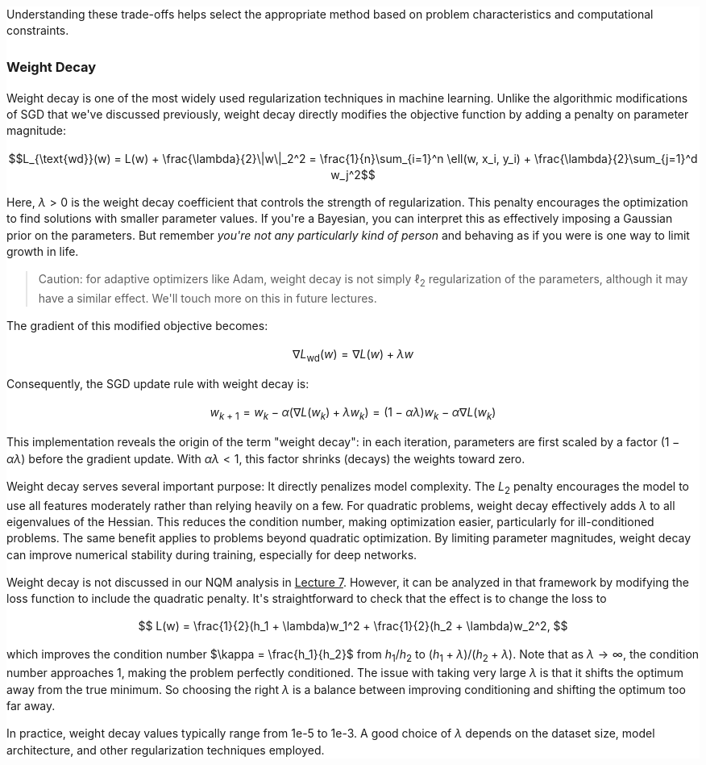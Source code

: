 Understanding these trade-offs helps select the appropriate method based on problem characteristics and computational constraints.

### Weight Decay

Weight decay is one of the most widely used regularization techniques in machine learning. Unlike the algorithmic modifications of SGD that we've discussed previously, weight decay directly modifies the objective function by adding a penalty on parameter magnitude:

$$L_{\text{wd}}(w) = L(w) + \frac{\lambda}{2}\|w\|_2^2 = \frac{1}{n}\sum_{i=1}^n \ell(w, x_i, y_i) + \frac{\lambda}{2}\sum_{j=1}^d w_j^2$$

Here, $\lambda > 0$ is the weight decay coefficient that controls the strength of regularization. This penalty encourages the optimization to find solutions with smaller parameter values. If you're a Bayesian, you can interpret this as effectively imposing a Gaussian prior on the parameters. But remember *you're not any particularly kind of person* and behaving as if you were is one way to limit growth in life.

> Caution: for adaptive optimizers like Adam, weight decay is not simply $\ell_2$ regularization of the parameters, although it may have a similar effect. We'll touch more on this in future lectures.

The gradient of this modified objective becomes:

$$\nabla L_{\text{wd}}(w) = \nabla L(w) + \lambda w$$

Consequently, the SGD update rule with weight decay is:

$$w_{k+1} = w_k - \alpha (\nabla L(w_k) + \lambda w_k) = (1 - \alpha\lambda)w_k - \alpha \nabla L(w_k)$$

This implementation reveals the origin of the term "weight decay": in each iteration, parameters are first scaled by a factor $(1-\alpha\lambda)$ before the gradient update. With $\alpha\lambda < 1$, this factor shrinks (decays) the weights toward zero.

Weight decay serves several important purpose: It directly penalizes model complexity. The $L_2$ penalty encourages the model to use all features moderately rather than relying heavily on a few. For quadratic problems, weight decay effectively adds $\lambda$ to all eigenvalues of the Hessian. This reduces the condition number, making optimization easier, particularly for ill-conditioned problems. The same benefit applies to problems beyond quadratic optimization. By limiting parameter magnitudes, weight decay can improve numerical stability during training, especially for deep networks.

Weight decay is not discussed in our NQM analysis in [Lecture 7](../7/notes.md). However, it can be analyzed in that framework by modifying the loss function to include the quadratic penalty. It's straightforward to check that the effect is to change the loss to 

$$
L(w) = \frac{1}{2}(h_1 + \lambda)w_1^2 + \frac{1}{2}(h_2 + \lambda)w_2^2,
$$

 which improves the condition number $\kappa = \frac{h_1}{h_2}$ from $h_1/h_2$ to $(h_1 + \lambda)/(h_2 + \lambda)$. Note that as $\lambda \to \infty$, the condition number approaches 1, making the problem perfectly conditioned. The issue with taking very large $\lambda$ is that it shifts the optimum away from the true minimum. So choosing the right $\lambda$ is a balance between improving conditioning and shifting the optimum too far away. 

In practice, weight decay values typically range from 1e-5 to 1e-3. A good choice of $\lambda$ depends on the dataset size, model architecture, and other regularization techniques employed.
